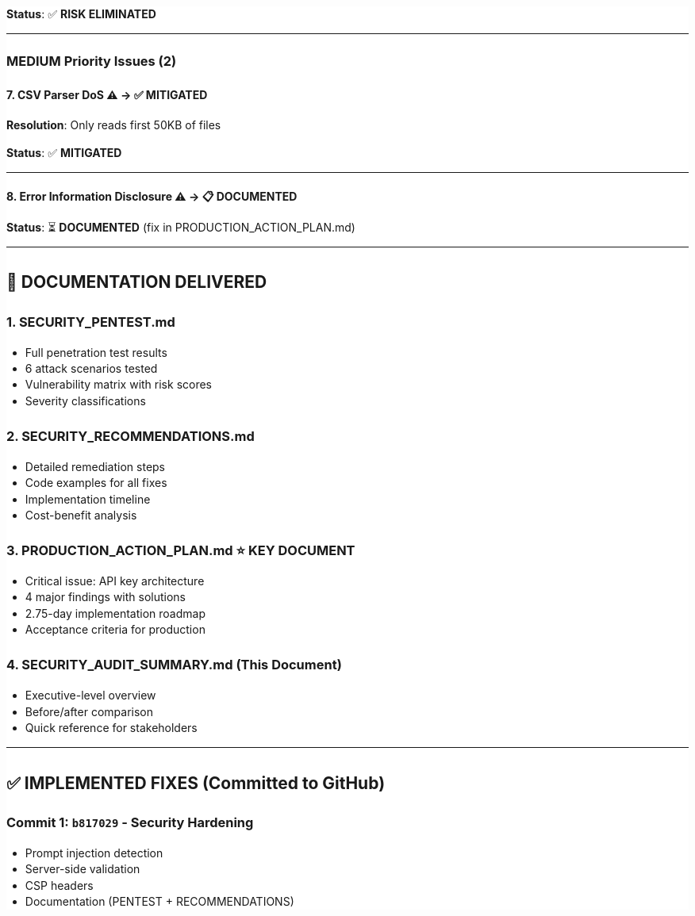 **Status**: ✅ **RISK ELIMINATED**

---

### MEDIUM Priority Issues (2)

#### 7. CSV Parser DoS ⚠️ → ✅ MITIGATED
**Resolution**: Only reads first 50KB of files

**Status**: ✅ **MITIGATED**

---

#### 8. Error Information Disclosure ⚠️ → 📋 DOCUMENTED
**Status**: ⏳ **DOCUMENTED** (fix in PRODUCTION_ACTION_PLAN.md)

---

## 📄 DOCUMENTATION DELIVERED

### 1. SECURITY_PENTEST.md
- Full penetration test results
- 6 attack scenarios tested
- Vulnerability matrix with risk scores
- Severity classifications

### 2. SECURITY_RECOMMENDATIONS.md
- Detailed remediation steps
- Code examples for all fixes
- Implementation timeline
- Cost-benefit analysis

### 3. PRODUCTION_ACTION_PLAN.md ⭐ **KEY DOCUMENT**
- Critical issue: API key architecture
- 4 major findings with solutions
- 2.75-day implementation roadmap
- Acceptance criteria for production

### 4. SECURITY_AUDIT_SUMMARY.md (This Document)
- Executive-level overview
- Before/after comparison
- Quick reference for stakeholders

---

## ✅ IMPLEMENTED FIXES (Committed to GitHub)

### Commit 1: `b817029` - Security Hardening
- Prompt injection detection
- Server-side validation
- CSP headers
- Documentation (PENTEST + RECOMMENDATIONS)
